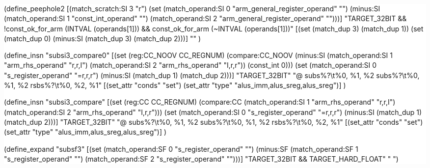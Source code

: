 (define_peephole2
  [(match_scratch:SI 3 "r")
   (set (match_operand:SI 0 "arm_general_register_operand" "")
	(minus:SI (match_operand:SI 1 "const_int_operand" "")
		  (match_operand:SI 2 "arm_general_register_operand" "")))]
  "TARGET_32BIT
   && !const_ok_for_arm (INTVAL (operands[1]))
   && const_ok_for_arm (~INTVAL (operands[1]))"
  [(set (match_dup 3) (match_dup 1))
   (set (match_dup 0) (minus:SI (match_dup 3) (match_dup 2)))]
  ""
)

(define_insn "subsi3_compare0"
  [(set (reg:CC_NOOV CC_REGNUM)
	(compare:CC_NOOV
	 (minus:SI (match_operand:SI 1 "arm_rhs_operand" "r,r,I")
		   (match_operand:SI 2 "arm_rhs_operand" "I,r,r"))
	 (const_int 0)))
   (set (match_operand:SI 0 "s_register_operand" "=r,r,r")
	(minus:SI (match_dup 1) (match_dup 2)))]
  "TARGET_32BIT"
  "@
   subs%?\\t%0, %1, %2
   subs%?\\t%0, %1, %2
   rsbs%?\\t%0, %2, %1"
  [(set_attr "conds" "set")
   (set_attr "type"  "alus_imm,alus_sreg,alus_sreg")]
)

(define_insn "subsi3_compare"
  [(set (reg:CC CC_REGNUM)
	(compare:CC (match_operand:SI 1 "arm_rhs_operand" "r,r,I")
		    (match_operand:SI 2 "arm_rhs_operand" "I,r,r")))
   (set (match_operand:SI 0 "s_register_operand" "=r,r,r")
	(minus:SI (match_dup 1) (match_dup 2)))]
  "TARGET_32BIT"
  "@
   subs%?\\t%0, %1, %2
   subs%?\\t%0, %1, %2
   rsbs%?\\t%0, %2, %1"
  [(set_attr "conds" "set")
   (set_attr "type" "alus_imm,alus_sreg,alus_sreg")]
)

(define_expand "subsf3"
  [(set (match_operand:SF           0 "s_register_operand" "")
	(minus:SF (match_operand:SF 1 "s_register_operand" "")
		  (match_operand:SF 2 "s_register_operand" "")))]
  "TARGET_32BIT && TARGET_HARD_FLOAT"
  "
")
